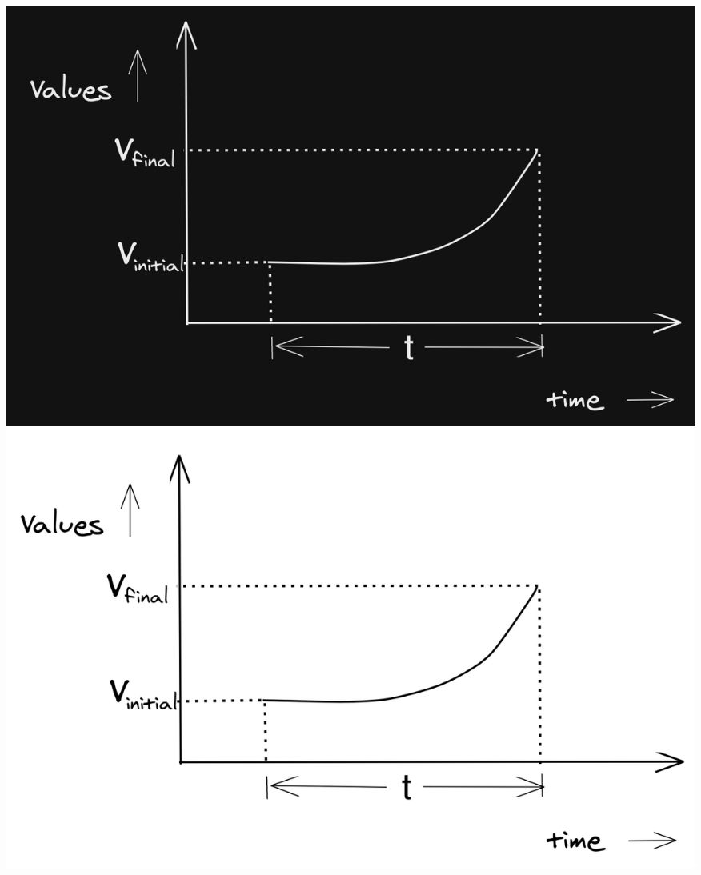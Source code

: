 ![Compounded Growth and CAGR - Dark Mode](<../../.gitbook/assets/compounded-growth.dark (1).png>)

![Compounded Growth and CAGR - Light Mode](<../../.gitbook/assets/compounded-growth.light (1).png>)
